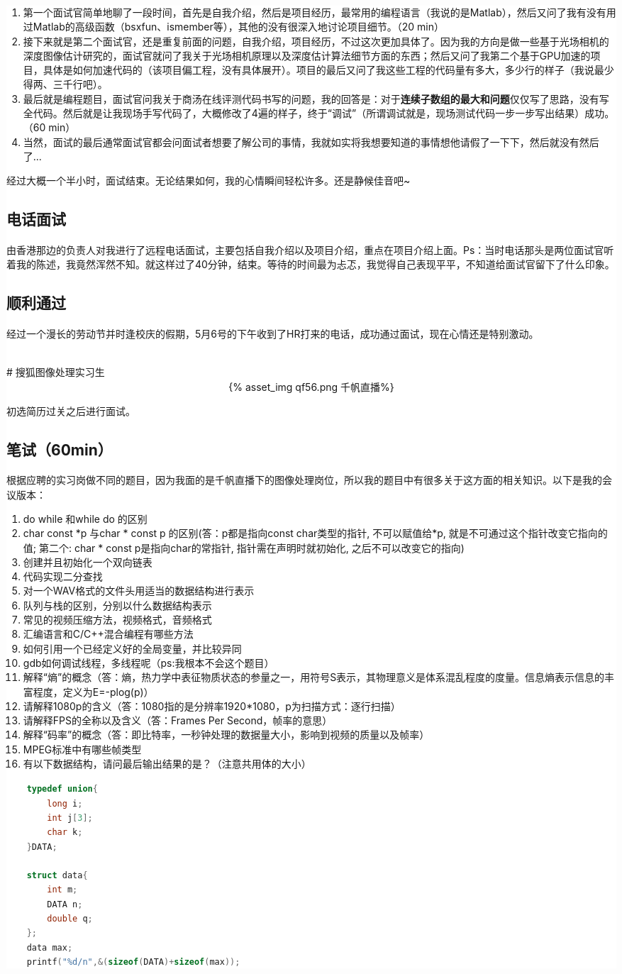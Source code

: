 1. 第一个面试官简单地聊了一段时间，首先是自我介绍，然后是项目经历，最常用的编程语言（我说的是Matlab），然后又问了我有没有用过Matlab的高级函数（bsxfun、ismember等），其他的没有很深入地讨论项目细节。（20 min）
2. 接下来就是第二个面试官，还是重复前面的问题，自我介绍，项目经历，不过这次更加具体了。因为我的方向是做一些基于光场相机的深度图像估计研究的，面试官就问了我关于光场相机原理以及深度估计算法细节方面的东西；然后又问了我第二个基于GPU加速的项目，具体是如何加速代码的（该项目偏工程，没有具体展开）。项目的最后又问了我这些工程的代码量有多大，多少行的样子（我说最少得两、三千行吧）。
3. 最后就是编程题目，面试官问我关于商汤在线评测代码书写的问题，我的回答是：对于**连续子数组的最大和问题**仅仅写了思路，没有写全代码。然后就是让我现场手写代码了，大概修改了4遍的样子，终于“调试”（所谓调试就是，现场测试代码一步一步写出结果）成功。（60 min）
4. 当然，面试的最后通常面试官都会问面试者想要了解公司的事情，我就如实将我想要知道的事情想他请假了一下下，然后就没有然后了...

经过大概一个半小时，面试结束。无论结果如何，我的心情瞬间轻松许多。还是静候佳音吧~
## 电话面试
由香港那边的负责人对我进行了远程电话面试，主要包括自我介绍以及项目介绍，重点在项目介绍上面。Ps：当时电话那头是两位面试官听着我的陈述，我竟然浑然不知。就这样过了40分钟，结束。等待的时间最为忐忑，我觉得自己表现平平，不知道给面试官留下了什么印象。
## 顺利通过
经过一个漫长的劳动节并时逢校庆的假期，5月6号的下午收到了HR打来的电话，成功通过面试，现在心情还是特别激动。

<br>
# 搜狐图像处理实习生

<center>{% asset_img qf56.png 千帆直播%}</center>

初选简历过关之后进行面试。
## 笔试（60min）
根据应聘的实习岗做不同的题目，因为我面的是千帆直播下的图像处理岗位，所以我的题目中有很多关于这方面的相关知识。以下是我的会议版本：

1. do while 和while do 的区别
2. char const \*p 与char \* const p 的区别(答：p都是指向const char类型的指针, 不可以赋值给\*p, 就是不可通过这个指针改变它指向的值; 第二个: char \* const p是指向char的常指针, 指针需在声明时就初始化, 之后不可以改变它的指向)
3. 创建并且初始化一个双向链表
4. 代码实现二分查找
5. 对一个WAV格式的文件头用适当的数据结构进行表示
6. 队列与栈的区别，分别以什么数据结构表示
7. 常见的视频压缩方法，视频格式，音频格式
8. 汇编语言和C/C++混合编程有哪些方法
9. 如何引用一个已经定义好的全局变量，并比较异同
10. gdb如何调试线程，多线程呢（ps:我根本不会这个题目）
11. 解释“熵”的概念（答：熵，热力学中表征物质状态的参量之一，用符号S表示，其物理意义是体系混乱程度的度量。信息熵表示信息的丰富程度，定义为E=-plog(p)）
12. 请解释1080p的含义（答：1080指的是分辨率1920*1080，p为扫描方式：逐行扫描）
13. 请解释FPS的全称以及含义（答：Frames Per Second，帧率的意思）
14. 解释“码率”的概念（答：即比特率，一秒钟处理的数据量大小，影响到视频的质量以及帧率）
15. MPEG标准中有哪些帧类型
16. 有以下数据结构，请问最后输出结果的是？（注意共用体的大小）
``` c++
    typedef union{
        long i;
        int j[3];
        char k;
    }DATA;

    struct data{
        int m;
        DATA n;
        double q;
    };
    data max;
    printf("%d/n",&(sizeof(DATA)+sizeof(max));
```
